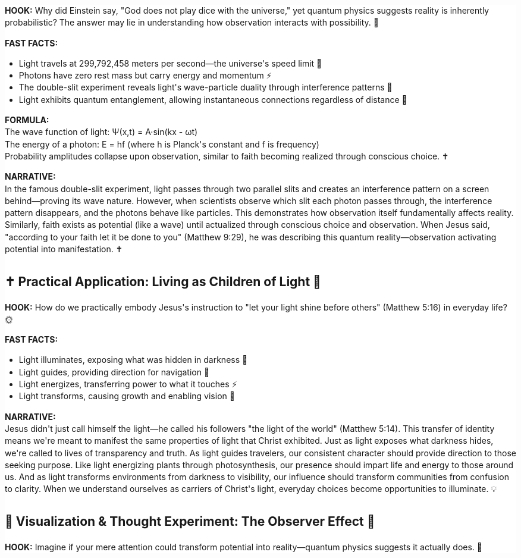 **HOOK:** Why did Einstein say, "God does not play dice with the universe," yet quantum physics suggests reality is inherently probabilistic? The answer may lie in understanding how observation interacts with possibility. 🎲   
   
**FAST FACTS:**   
   
   
- Light travels at 299,792,458 meters per second—the universe's speed limit 🚀   
- Photons have zero rest mass but carry energy and momentum ⚡   
- The double-slit experiment reveals light's wave-particle duality through interference patterns 🌈   
- Light exhibits quantum entanglement, allowing instantaneous connections regardless of distance 🔗   
   
**FORMULA:**     
The wave function of light: Ψ(x,t) = A·sin(kx - ωt)     
The energy of a photon: E = hf (where h is Planck's constant and f is frequency)     
Probability amplitudes collapse upon observation, similar to faith becoming realized through conscious choice. ✝️   
   
**NARRATIVE:**     
In the famous double-slit experiment, light passes through two parallel slits and creates an interference pattern on a screen behind—proving its wave nature. However, when scientists observe which slit each photon passes through, the interference pattern disappears, and the photons behave like particles. This demonstrates how observation itself fundamentally affects reality. Similarly, faith exists as potential (like a wave) until actualized through conscious choice and observation. When Jesus said, "according to your faith let it be done to you" (Matthew 9:29), he was describing this quantum reality—observation activating potential into manifestation. ✝️   
   
## ✝️ Practical Application: Living as Children of Light 🌟   
   
**HOOK:** How do we practically embody Jesus's instruction to "let your light shine before others" (Matthew 5:16) in everyday life? 🌞   
   
**FAST FACTS:**   
   
   
- Light illuminates, exposing what was hidden in darkness 🔦   
- Light guides, providing direction for navigation 🧭   
- Light energizes, transferring power to what it touches ⚡   
- Light transforms, causing growth and enabling vision 🌱   
   
**NARRATIVE:**     
Jesus didn't just call himself the light—he called his followers "the light of the world" (Matthew 5:14). This transfer of identity means we're meant to manifest the same properties of light that Christ exhibited. Just as light exposes what darkness hides, we're called to lives of transparency and truth. As light guides travelers, our consistent character should provide direction to those seeking purpose. Like light energizing plants through photosynthesis, our presence should impart life and energy to those around us. And as light transforms environments from darkness to visibility, our influence should transform communities from confusion to clarity. When we understand ourselves as carriers of Christ's light, everyday choices become opportunities to illuminate. 💡   
   
## 🧪 Visualization & Thought Experiment: The Observer Effect 🔭   
   
**HOOK:** Imagine if your mere attention could transform potential into reality—quantum physics suggests it actually does. 🧠   
   
